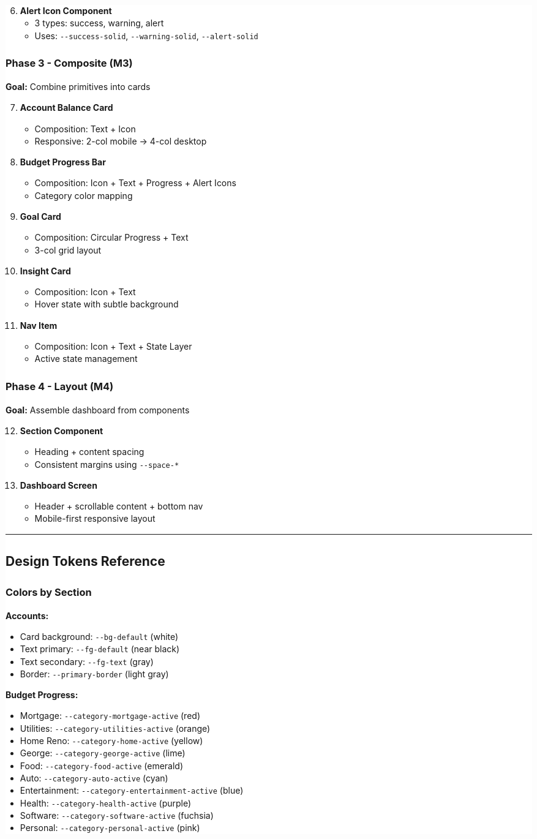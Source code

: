 6. **Alert Icon Component**
   - 3 types: success, warning, alert
   - Uses: `--success-solid`, `--warning-solid`, `--alert-solid`

### Phase 3 - Composite (M3)
**Goal:** Combine primitives into cards

7. **Account Balance Card**
   - Composition: Text + Icon
   - Responsive: 2-col mobile → 4-col desktop

8. **Budget Progress Bar**
   - Composition: Icon + Text + Progress + Alert Icons
   - Category color mapping

9. **Goal Card**
   - Composition: Circular Progress + Text
   - 3-col grid layout

10. **Insight Card**
    - Composition: Icon + Text
    - Hover state with subtle background

11. **Nav Item**
    - Composition: Icon + Text + State Layer
    - Active state management

### Phase 4 - Layout (M4)
**Goal:** Assemble dashboard from components

12. **Section Component**
    - Heading + content spacing
    - Consistent margins using `--space-*`

13. **Dashboard Screen**
    - Header + scrollable content + bottom nav
    - Mobile-first responsive layout

---

## Design Tokens Reference

### Colors by Section

**Accounts:**
- Card background: `--bg-default` (white)
- Text primary: `--fg-default` (near black)
- Text secondary: `--fg-text` (gray)
- Border: `--primary-border` (light gray)

**Budget Progress:**
- Mortgage: `--category-mortgage-active` (red)
- Utilities: `--category-utilities-active` (orange)
- Home Reno: `--category-home-active` (yellow)
- George: `--category-george-active` (lime)
- Food: `--category-food-active` (emerald)
- Auto: `--category-auto-active` (cyan)
- Entertainment: `--category-entertainment-active` (blue)
- Health: `--category-health-active` (purple)
- Software: `--category-software-active` (fuchsia)
- Personal: `--category-personal-active` (pink)

